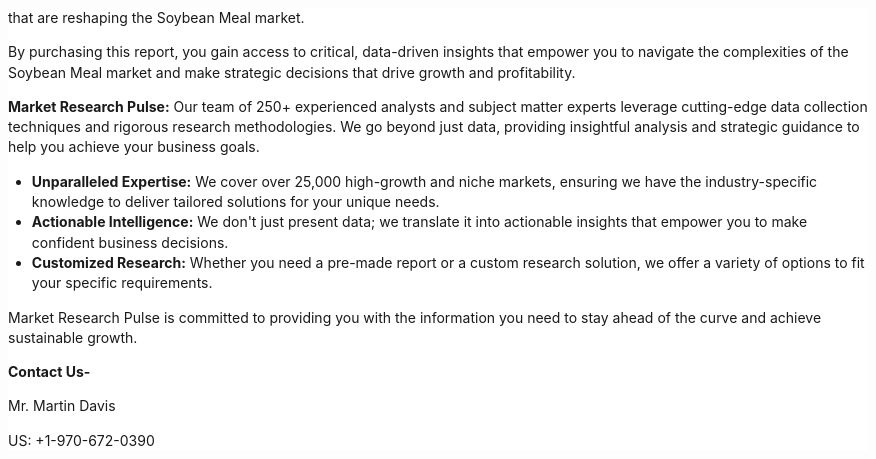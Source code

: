 that are reshaping the Soybean Meal market.</p></li></ol><p>By purchasing this report, you gain access to critical, data-driven insights that empower you to navigate the complexities of the Soybean Meal market and make strategic decisions that drive growth and profitability.</p><p><strong>Market Research Pulse:</strong>&nbsp;Our team of 250+ experienced analysts and subject matter experts leverage cutting-edge data collection techniques and rigorous research methodologies. We go beyond just data, providing insightful analysis and strategic guidance to help you achieve your business goals.</p><ul><li><strong>Unparalleled Expertise:</strong>&nbsp;We cover over 25,000 high-growth and niche markets, ensuring we have the industry-specific knowledge to deliver tailored solutions for your unique needs.</li><li><strong>Actionable Intelligence:</strong>&nbsp;We don't just present data; we translate it into actionable insights that empower you to make confident business decisions.</li><li><strong>Customized Research:</strong>&nbsp;Whether you need a pre-made report or a custom research solution, we offer a variety of options to fit your specific requirements.</li></ul><p>Market Research Pulse is committed to providing you with the information you need to stay ahead of the curve and achieve sustainable growth.</p><p><strong>Contact Us-</strong></p><p>Mr. Martin Davis</p><p>US: +1-970-672-0390</p>
